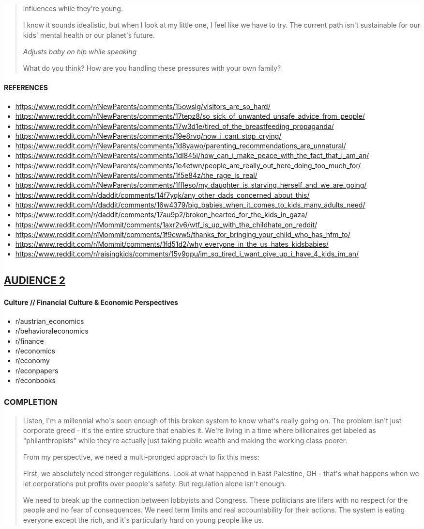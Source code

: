 > influences while they're young.
>
> I know it sounds idealistic, but when I look at my little one, I feel like we
> have to try. The current path isn't sustainable for our kids' mental health or
> our planet's future.
>
> *Adjusts baby on hip while speaking*
>
> What do you think? How are you handling these pressures with your own family?

#### REFERENCES
- https://www.reddit.com/r/NewParents/comments/15owslg/visitors_are_so_hard/
- https://www.reddit.com/r/NewParents/comments/17tepz8/so_sick_of_unwanted_unsafe_advice_from_people/
- https://www.reddit.com/r/NewParents/comments/17w3d1e/tired_of_the_breastfeeding_propaganda/
- https://www.reddit.com/r/NewParents/comments/19e8rvq/now_i_cant_stop_crying/
- https://www.reddit.com/r/NewParents/comments/1d8yawo/parenting_recommendations_are_unnatural/
- https://www.reddit.com/r/NewParents/comments/1dl845i/how_can_i_make_peace_with_the_fact_that_i_am_an/
- https://www.reddit.com/r/NewParents/comments/1e4etwn/people_are_really_out_here_doing_too_much_for/
- https://www.reddit.com/r/NewParents/comments/1f5e84z/the_rage_is_real/
- https://www.reddit.com/r/NewParents/comments/1ffleso/my_daughter_is_starving_herself_and_we_are_going/
- https://www.reddit.com/r/daddit/comments/14f7yqk/any_other_dads_concerned_about_this/
- https://www.reddit.com/r/daddit/comments/16w4379/big_babies_when_it_comes_to_kids_many_adults_need/
- https://www.reddit.com/r/daddit/comments/17au9p2/broken_hearted_for_the_kids_in_gaza/
- https://www.reddit.com/r/Mommit/comments/1axr2v6/wtf_is_up_with_the_childhate_on_reddit/
- https://www.reddit.com/r/Mommit/comments/1f9cww5/thanks_for_bringing_your_child_who_has_hfm_to/
- https://www.reddit.com/r/Mommit/comments/1fd51d2/why_everyone_in_the_us_hates_kidsbabies/
- https://www.reddit.com/r/raisingkids/comments/15v9qpu/im_so_tired_i_want_give_up_i_have_4_kids_im_an/

## [AUDIENCE 2](#audience-2)
#### Culture // Financial Culture & Economic Perspectives
- r/austrian_economics
- r/behavioraleconomics
- r/finance
- r/economics
- r/economy
- r/econpapers
- r/econbooks

### COMPLETION
> Listen, I'm a millennial who's seen enough of this broken system to know what's
> really going on. The problem isn't just corporate greed - it's the entire
> structure that enables it. We're living in a time where billionaires get
> labeled as "philanthropists" while they're actually just taking public wealth
> and making the working class poorer.
>
> From my perspective, we need a multi-pronged approach to fix this mess:
>
> First, we absolutely need stronger regulations. Look at what happened in East
> Palestine, OH - that's what happens when we let corporations put profits over
> people's safety. But regulation alone isn't enough.
>
> We need to break up the connection between lobbyists and Congress. These
> politicians are lifers with no respect for the people and no fear of
> consequences. We need term limits and real accountability for their actions.
> The system is eating everyone except the rich, and it's particularly hard on
> young people like us.